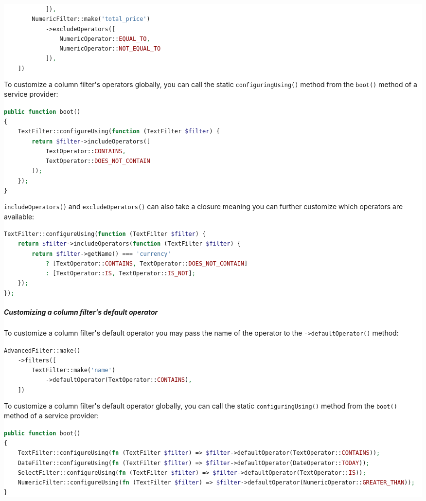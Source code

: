 ```php
            ]), 
        NumericFilter::make('total_price')
            ->excludeOperators([
                NumericOperator::EQUAL_TO,
                NumericOperator::NOT_EQUAL_TO
            ]),
    ])
```

To customize a column filter's operators globally, you can call the static `configuringUsing()` method from the `boot()` method of a service provider:

```php
public function boot()
{
    TextFilter::configureUsing(function (TextFilter $filter) {
        return $filter->includeOperators([
            TextOperator::CONTAINS,
            TextOperator::DOES_NOT_CONTAIN
        ]);
    });
}
```

`includeOperators()` and `excludeOperators()` can also take a closure meaning you can further customize which operators are available:

```php
TextFilter::configureUsing(function (TextFilter $filter) {
    return $filter->includeOperators(function (TextFilter $filter) {
        return $filter->getName() === 'currency'
            ? [TextOperator::CONTAINS, TextOperator::DOES_NOT_CONTAIN]
            : [TextOperator::IS, TextOperator::IS_NOT];
    });
});
```

##### Customizing a column filter's default operator

To customize a column filter's default operator you may pass the name of the operator to the `->defaultOperator()` method:

```php
AdvancedFilter::make()
    ->filters([
        TextFilter::make('name')
            ->defaultOperator(TextOperator::CONTAINS),
    ])
```

To customize a column filter's default operator globally, you can call the static `configuringUsing()` method from the `boot()` method of a service provider:

```php
public function boot()
{
    TextFilter::configureUsing(fn (TextFilter $filter) => $filter->defaultOperator(TextOperator::CONTAINS));
    DateFilter::configureUsing(fn (TextFilter $filter) => $filter->defaultOperator(DateOperator::TODAY));
    SelectFilter::configureUsing(fn (TextFilter $filter) => $filter->defaultOperator(TextOperator::IS));
    NumericFilter::configureUsing(fn (TextFilter $filter) => $filter->defaultOperator(NumericOperator::GREATER_THAN));
}
```
